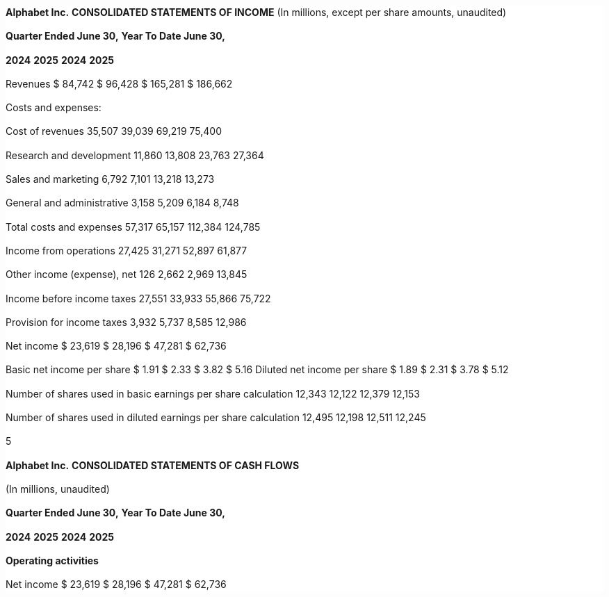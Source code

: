 **Alphabet Inc.**
**CONSOLIDATED STATEMENTS OF INCOME**
(In millions, except per share amounts, unaudited)


**Quarter Ended June 30,** **Year To Date June 30,**


**2024** **2025** **2024** **2025**

Revenues $ 84,742 $ 96,428 $ 165,281 $ 186,662

Costs and expenses:


Cost of revenues 35,507 39,039 69,219 75,400

Research and development 11,860 13,808 23,763 27,364

Sales and marketing 6,792 7,101 13,218 13,273

General and administrative 3,158 5,209 6,184 8,748

Total costs and expenses 57,317 65,157 112,384 124,785

Income from operations 27,425 31,271 52,897 61,877

Other income (expense), net 126 2,662 2,969 13,845

Income before income taxes 27,551 33,933 55,866 75,722

Provision for income taxes 3,932 5,737 8,585 12,986

Net income $ 23,619 $ 28,196 $ 47,281 $ 62,736


Basic net income per share $ 1.91 $ 2.33 $ 3.82 $ 5.16
Diluted net income per share $ 1.89 $ 2.31 $ 3.78 $ 5.12

Number of shares used in basic earnings per share
calculation 12,343 12,122 12,379 12,153

Number of shares used in diluted earnings per share
calculation 12,495 12,198 12,511 12,245


5


**Alphabet Inc.**
**CONSOLIDATED STATEMENTS OF CASH FLOWS**

(In millions, unaudited)


**Quarter Ended June 30,** **Year To Date June 30,**


**2024** **2025** **2024** **2025**


**Operating activities**


Net income $ 23,619 $ 28,196 $ 47,281 $ 62,736

